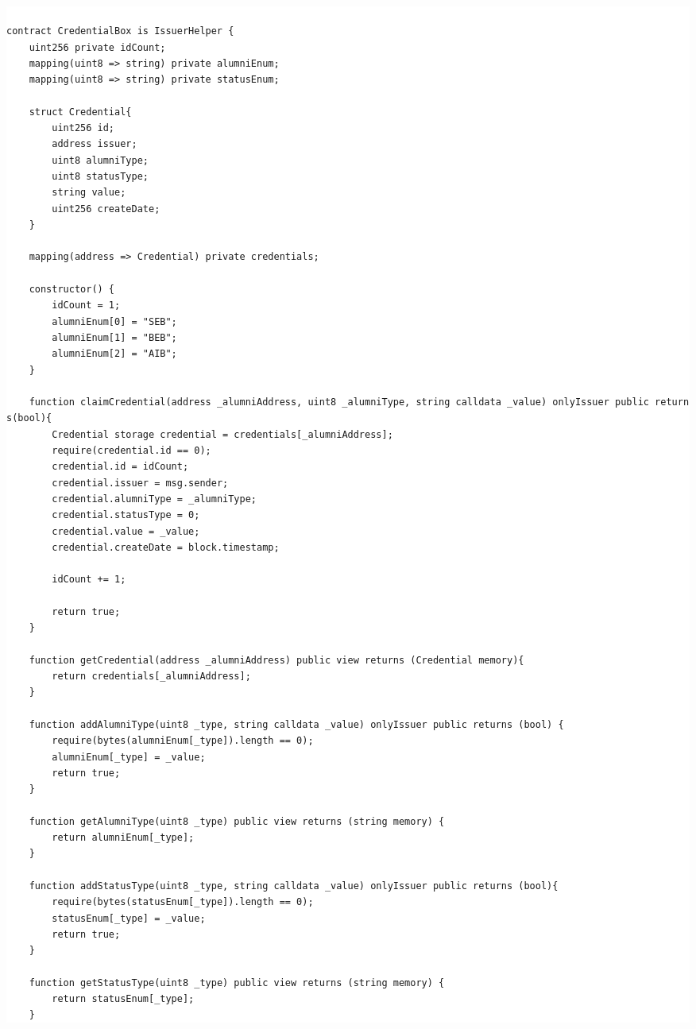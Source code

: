 ```solidity

contract CredentialBox is IssuerHelper {
    uint256 private idCount;
    mapping(uint8 => string) private alumniEnum;
    mapping(uint8 => string) private statusEnum;

    struct Credential{
        uint256 id;
        address issuer;
        uint8 alumniType;
        uint8 statusType;
        string value;
        uint256 createDate;
    }

    mapping(address => Credential) private credentials;

    constructor() {
        idCount = 1;
        alumniEnum[0] = "SEB";
        alumniEnum[1] = "BEB";
        alumniEnum[2] = "AIB";
    }

    function claimCredential(address _alumniAddress, uint8 _alumniType, string calldata _value) onlyIssuer public returns(bool){
        Credential storage credential = credentials[_alumniAddress];
        require(credential.id == 0);
        credential.id = idCount;
        credential.issuer = msg.sender;
        credential.alumniType = _alumniType;
        credential.statusType = 0;
        credential.value = _value;
        credential.createDate = block.timestamp;

        idCount += 1;

        return true;
    }

    function getCredential(address _alumniAddress) public view returns (Credential memory){
        return credentials[_alumniAddress];
    }

    function addAlumniType(uint8 _type, string calldata _value) onlyIssuer public returns (bool) {
        require(bytes(alumniEnum[_type]).length == 0);
        alumniEnum[_type] = _value;
        return true;
    }

    function getAlumniType(uint8 _type) public view returns (string memory) {
        return alumniEnum[_type];
    }

    function addStatusType(uint8 _type, string calldata _value) onlyIssuer public returns (bool){
        require(bytes(statusEnum[_type]).length == 0);
        statusEnum[_type] = _value;
        return true;
    }

    function getStatusType(uint8 _type) public view returns (string memory) {
        return statusEnum[_type];
    }
```